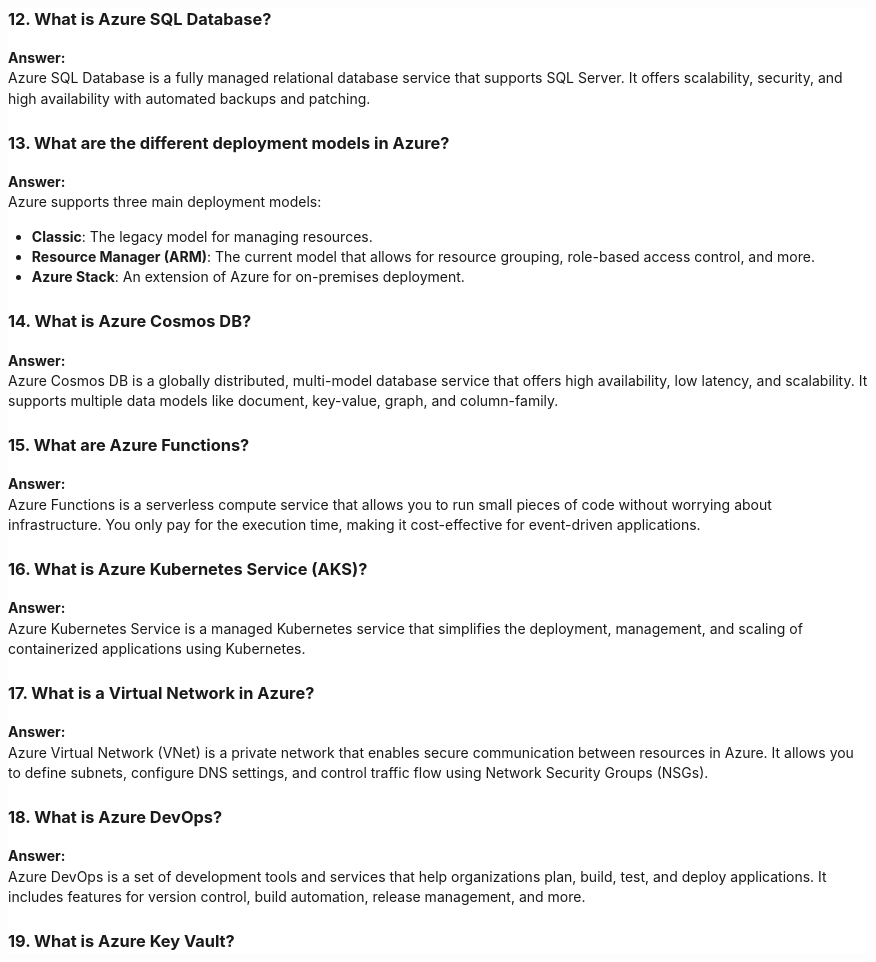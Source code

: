 ### 12. **What is Azure SQL Database?**

**Answer:**  
Azure SQL Database is a fully managed relational database service that supports SQL Server. It offers scalability, security, and high availability with automated backups and patching.

### 13. **What are the different deployment models in Azure?**

**Answer:**  
Azure supports three main deployment models:

-   **Classic**: The legacy model for managing resources.
-   **Resource Manager (ARM)**: The current model that allows for resource grouping, role-based access control, and more.
-   **Azure Stack**: An extension of Azure for on-premises deployment.

### 14. **What is Azure Cosmos DB?**

**Answer:**  
Azure Cosmos DB is a globally distributed, multi-model database service that offers high availability, low latency, and scalability. It supports multiple data models like document, key-value, graph, and column-family.

### 15. **What are Azure Functions?**

**Answer:**  
Azure Functions is a serverless compute service that allows you to run small pieces of code without worrying about infrastructure. You only pay for the execution time, making it cost-effective for event-driven applications.

### 16. **What is Azure Kubernetes Service (AKS)?**

**Answer:**  
Azure Kubernetes Service is a managed Kubernetes service that simplifies the deployment, management, and scaling of containerized applications using Kubernetes.

### 17. **What is a Virtual Network in Azure?**

**Answer:**  
Azure Virtual Network (VNet) is a private network that enables secure communication between resources in Azure. It allows you to define subnets, configure DNS settings, and control traffic flow using Network Security Groups (NSGs).

### 18. **What is Azure DevOps?**

**Answer:**  
Azure DevOps is a set of development tools and services that help organizations plan, build, test, and deploy applications. It includes features for version control, build automation, release management, and more.

### 19. **What is Azure Key Vault?**
